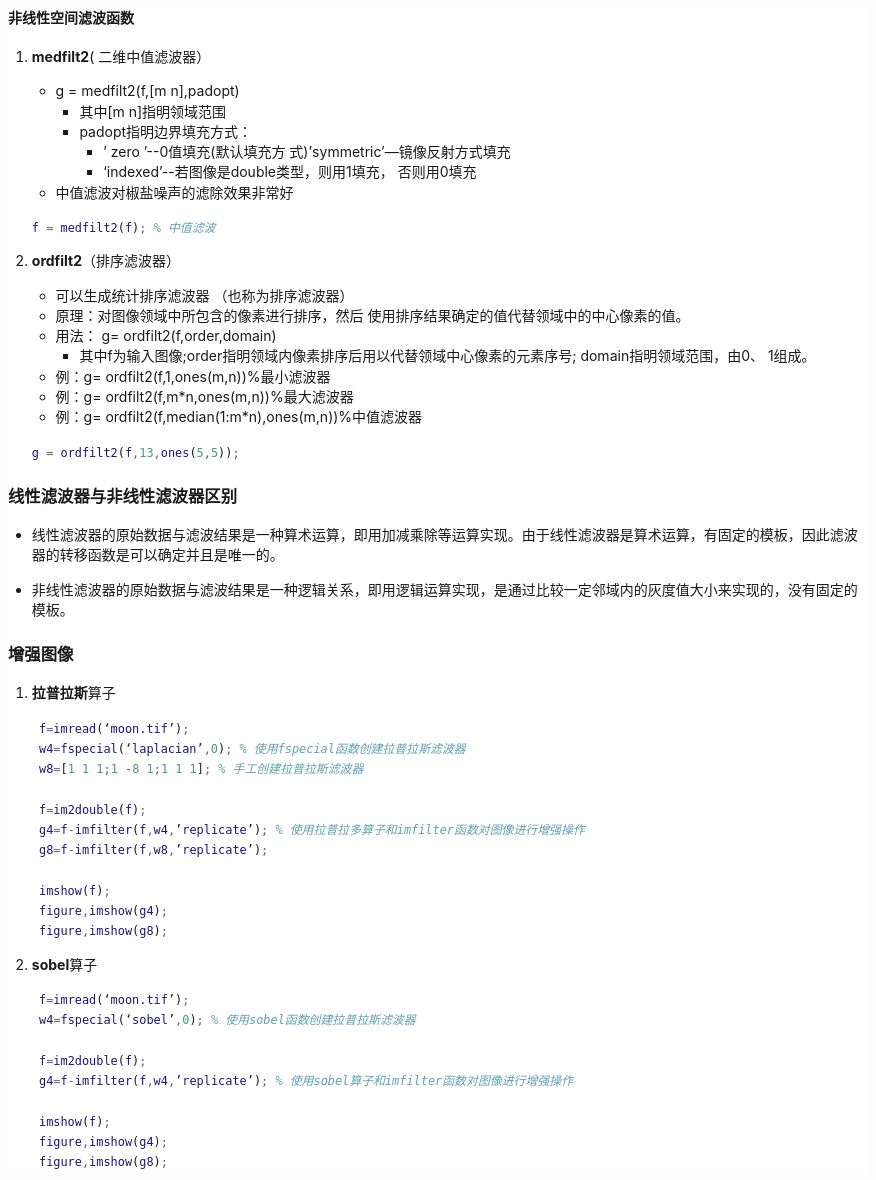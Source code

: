 #### 非线性空间滤波函数

1. **medfilt2**( 二维中值滤波器）
   * g = medfilt2(f,[m n],padopt) 
     *  其中[m n]指明领域范围
     * padopt指明边界填充方式：
       * ’ zero ’--0值填充(默认填充方 式)’symmetric’—镜像反射方式填充
       *  ‘indexed’--若图像是double类型，则用1填充， 否则用0填充 
   * 中值滤波对椒盐噪声的滤除效果非常好 
   
   ```matlab
   f = medfilt2(f); % 中值滤波
   ```
   
2. **ordfilt2**（排序滤波器）
   
   * 可以生成统计排序滤波器 （也称为排序滤波器）
   * 原理：对图像领域中所包含的像素进行排序，然后 使用排序结果确定的值代替领域中的中心像素的值。 
   * 用法：  g= ordfilt2(f,order,domain)  
     *  其中f为输入图像;order指明领域内像素排序后用以代替领域中心像素的元素序号; domain指明领域范围，由0、 1组成。
   * 例：g= ordfilt2(f,1,ones(m,n))%最小滤波器
   * 例：g= ordfilt2(f,m*n,ones(m,n))%最大滤波器
   * 例：g= ordfilt2(f,median(1:m*n),ones(m,n))%中值滤波器
   
   ```matlab
   g = ordfilt2(f,13,ones(5,5));
   ```

### 线性滤波器与非线性滤波器**区别**

* 线性滤波器的原始数据与滤波结果是一种算术运算，即用加减乘除等运算实现。由于线性滤波器是算术运算，有固定的模板，因此滤波器的转移函数是可以确定并且是唯一的。

* 非线性滤波器的原始数据与滤波结果是一种逻辑关系，即用逻辑运算实现，是通过比较一定邻域内的灰度值大小来实现的，没有固定的模板。

### 增强图像

1. **拉普拉斯**算子

   ```matlab
    f=imread(‘moon.tif’); 
    w4=fspecial(‘laplacian’,0); % 使用fspecial函数创建拉普拉斯滤波器
    w8=[1 1 1;1 -8 1;1 1 1]; % 手工创建拉普拉斯滤波器
    
    f=im2double(f);
    g4=f-imfilter(f,w4,’replicate’); % 使用拉普拉多算子和imfilter函数对图像进行增强操作
    g8=f-imfilter(f,w8,’replicate’);
    
    imshow(f);
    figure,imshow(g4);
    figure,imshow(g8); 
   ```

2. **sobel**算子

   ```matlab
    f=imread(‘moon.tif’); 
    w4=fspecial(‘sobel’,0); % 使用sobel函数创建拉普拉斯滤波器
    
    f=im2double(f);
    g4=f-imfilter(f,w4,’replicate’); % 使用sobel算子和imfilter函数对图像进行增强操作
    
    imshow(f);
    figure,imshow(g4);
    figure,imshow(g8); 
   ```
